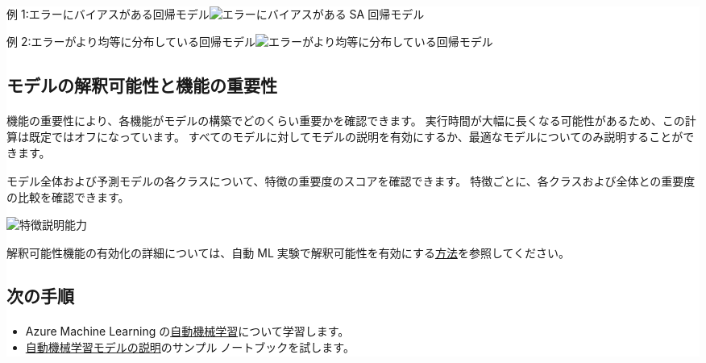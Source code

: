 例 1:エラーにバイアスがある回帰モデル![エラーにバイアスがある SA 回帰モデル](./media/how-to-understand-automated-ml/azure-machine-learning-auto-ml-regression3.png)

例 2:エラーがより均等に分布している回帰モデル![エラーがより均等に分布している回帰モデル](./media/how-to-understand-automated-ml/azure-machine-learning-auto-ml-regression4.png)

## <a name="explain-model"></a> モデルの解釈可能性と機能の重要性

機能の重要性により、各機能がモデルの構築でどのくらい重要かを確認できます。 実行時間が大幅に長くなる可能性があるため、この計算は既定ではオフになっています。   すべてのモデルに対してモデルの説明を有効にするか、最適なモデルについてのみ説明することができます。

モデル全体および予測モデルの各クラスについて、特徴の重要度のスコアを確認できます。 特徴ごとに、各クラスおよび全体との重要度の比較を確認できます。

![特徴説明能力](./media/how-to-understand-automated-ml/feature-importance.gif)

解釈可能性機能の有効化の詳細については、自動 ML 実験で解釈可能性を有効にする[方法](how-to-machine-learning-interpretability-automl.md)を参照してください。

## <a name="next-steps"></a>次の手順

+ Azure Machine Learning の[自動機械学習](concept-automated-ml.md)について学習します。
+ [自動機械学習モデルの説明](https://github.com/Azure/MachineLearningNotebooks/tree/master/how-to-use-azureml/automated-machine-learning/model-explanation)のサンプル ノートブックを試します。
